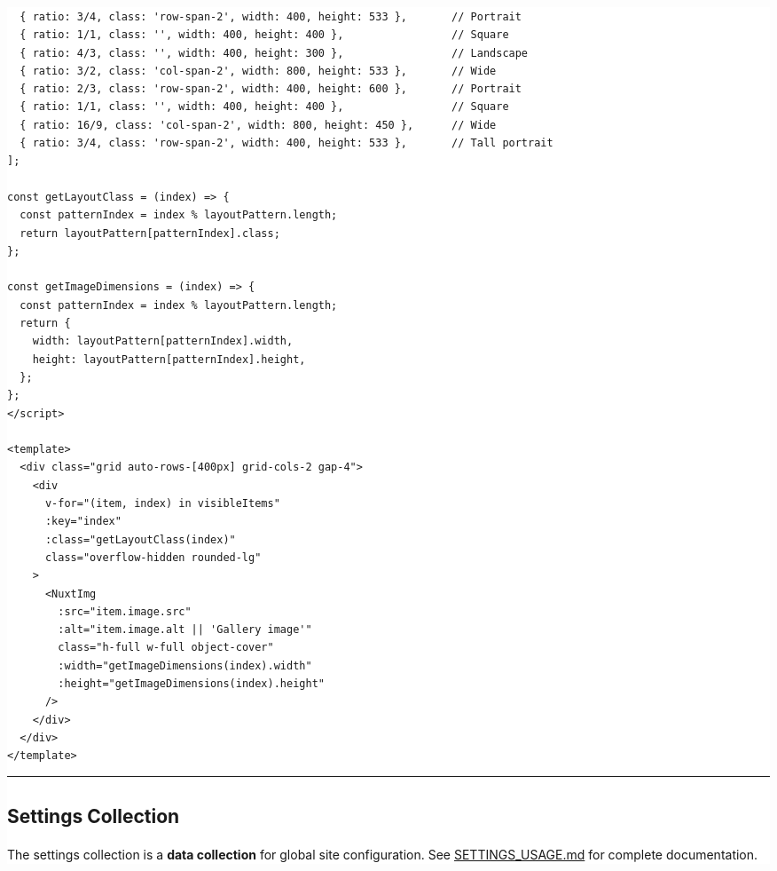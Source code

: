 ```vue
  { ratio: 3/4, class: 'row-span-2', width: 400, height: 533 },       // Portrait
  { ratio: 1/1, class: '', width: 400, height: 400 },                 // Square
  { ratio: 4/3, class: '', width: 400, height: 300 },                 // Landscape
  { ratio: 3/2, class: 'col-span-2', width: 800, height: 533 },       // Wide
  { ratio: 2/3, class: 'row-span-2', width: 400, height: 600 },       // Portrait
  { ratio: 1/1, class: '', width: 400, height: 400 },                 // Square
  { ratio: 16/9, class: 'col-span-2', width: 800, height: 450 },      // Wide
  { ratio: 3/4, class: 'row-span-2', width: 400, height: 533 },       // Tall portrait
];

const getLayoutClass = (index) => {
  const patternIndex = index % layoutPattern.length;
  return layoutPattern[patternIndex].class;
};

const getImageDimensions = (index) => {
  const patternIndex = index % layoutPattern.length;
  return {
    width: layoutPattern[patternIndex].width,
    height: layoutPattern[patternIndex].height,
  };
};
</script>

<template>
  <div class="grid auto-rows-[400px] grid-cols-2 gap-4">
    <div
      v-for="(item, index) in visibleItems"
      :key="index"
      :class="getLayoutClass(index)"
      class="overflow-hidden rounded-lg"
    >
      <NuxtImg
        :src="item.image.src"
        :alt="item.image.alt || 'Gallery image'"
        class="h-full w-full object-cover"
        :width="getImageDimensions(index).width"
        :height="getImageDimensions(index).height"
      />
    </div>
  </div>
</template>
```

---

## Settings Collection

The settings collection is a **data collection** for global site configuration. See [SETTINGS_USAGE.md](./SETTINGS_USAGE.md) for complete documentation.
